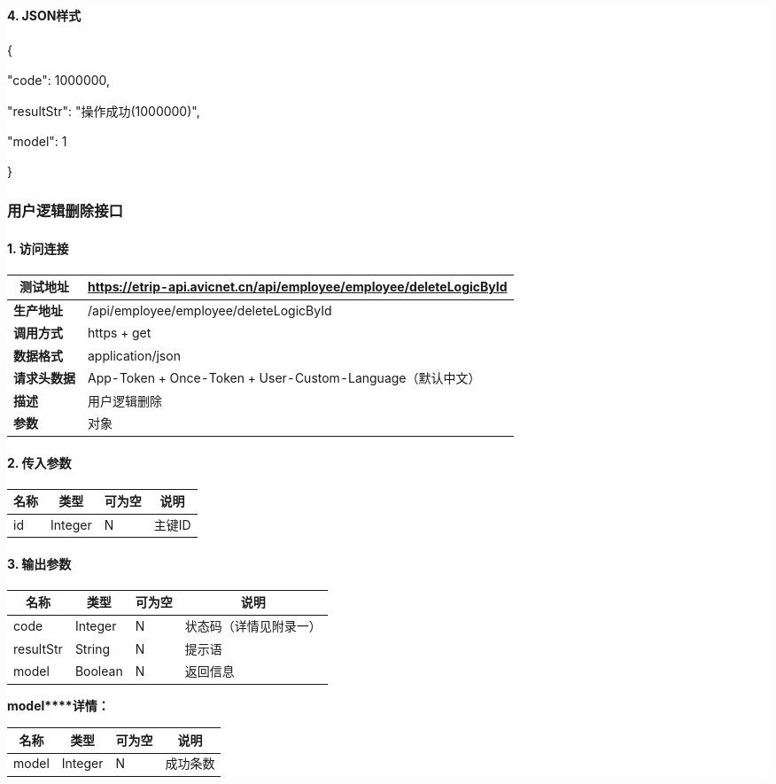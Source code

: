  

#### 4. JSON样式

{

  "code": 1000000,

  "resultStr": "操作成功(1000000)",

  "model": 1

}

 

### 用户逻辑删除接口

#### 1. 访问连接

| **测试地址**   | https://etrip-api.avicnet.cn/api/employee/employee/deleteLogicById |
| -------------- | ------------------------------------------------------------ |
| **生产地址**   | /api/employee/employee/deleteLogicById                       |
| **调用方式**   | https + get                                                  |
| **数据格式**   | application/json                                             |
| **请求头数据** | App-Token + Once-Token  + User-Custom-Language（默认中文）   |
| **描述**       | 用户逻辑删除                                                 |
| **参数**       | 对象                                                         |

 

#### 2. 传入参数

| **名称** | **类型** | **可为空** | **说明** |
| -------- | -------- | ---------- | -------- |
| id       | Integer  | N          | 主键ID   |

 

#### 3. 输出参数

| **名称**  | **类型** | **可为空** | **说明**               |
| --------- | -------- | ---------- | ---------------------- |
| code      | Integer  | N          | 状态码（详情见附录一） |
| resultStr | String   | N          | 提示语                 |
| model     | Boolean  | N          | 返回信息               |

 

**model****详情：**

| **名称** | **类型** | **可为空** | **说明** |
| -------- | -------- | ---------- | -------- |
| model    | Integer  | N          | 成功条数 |
